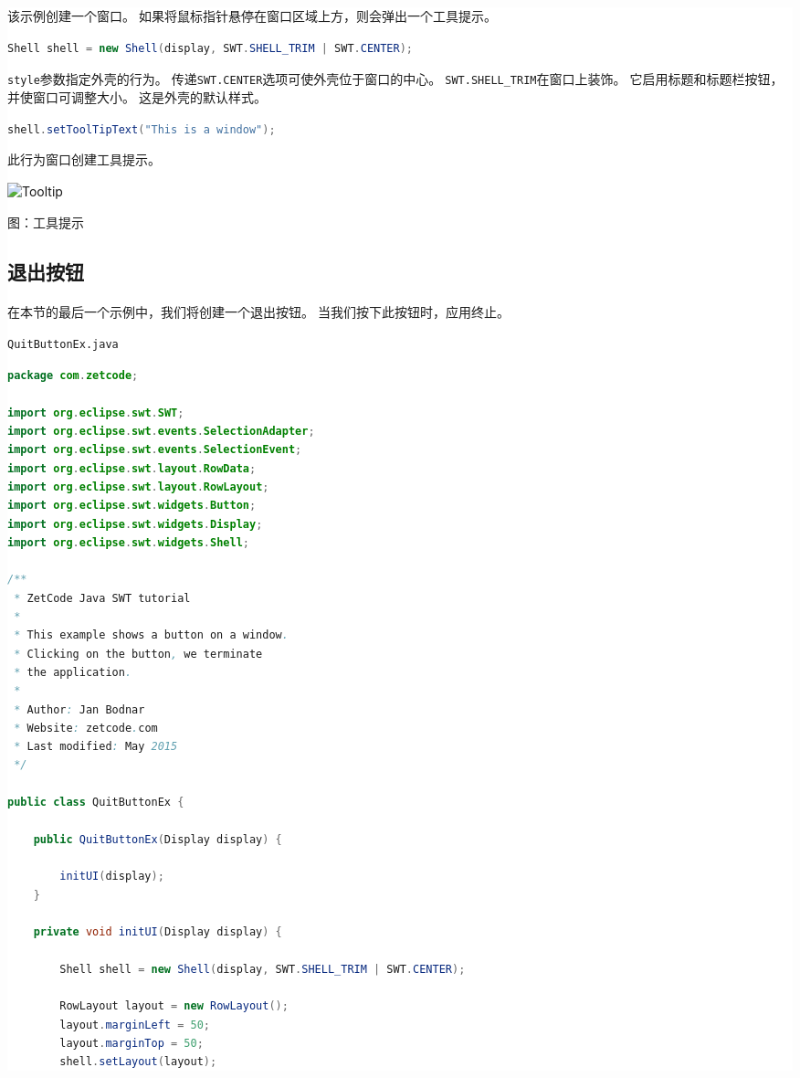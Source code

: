 该示例创建一个窗口。 如果将鼠标指针悬停在窗口区域上方，则会弹出一个工具提示。

```java
Shell shell = new Shell(display, SWT.SHELL_TRIM | SWT.CENTER);

```

`style`参数指定外壳的行为。 传递`SWT.CENTER`选项可使外壳位于窗口的中心。 `SWT.SHELL_TRIM`在窗口上装饰。 它启用标题和标题栏按钮，并使窗口可调整大小。 这是外壳的默认样式。

```java
shell.setToolTipText("This is a window");

```

此行为窗口创建工具提示。

![Tooltip](img/113635c35f47ef99b098707185840b7e.jpg)

图：工具提示

## 退出按钮

在本节的最后一个示例中，我们将创建一个退出按钮。 当我们按下此按钮时，应用终止。

`QuitButtonEx.java`

```java
package com.zetcode;

import org.eclipse.swt.SWT;
import org.eclipse.swt.events.SelectionAdapter;
import org.eclipse.swt.events.SelectionEvent;
import org.eclipse.swt.layout.RowData;
import org.eclipse.swt.layout.RowLayout;
import org.eclipse.swt.widgets.Button;
import org.eclipse.swt.widgets.Display;
import org.eclipse.swt.widgets.Shell;

/**
 * ZetCode Java SWT tutorial
 *
 * This example shows a button on a window. 
 * Clicking on the button, we terminate
 * the application.
 *
 * Author: Jan Bodnar 
 * Website: zetcode.com 
 * Last modified: May 2015
 */

public class QuitButtonEx {

    public QuitButtonEx(Display display) {

        initUI(display);
    }

    private void initUI(Display display) {

        Shell shell = new Shell(display, SWT.SHELL_TRIM | SWT.CENTER);

        RowLayout layout = new RowLayout();
        layout.marginLeft = 50;
        layout.marginTop = 50;
        shell.setLayout(layout);

```